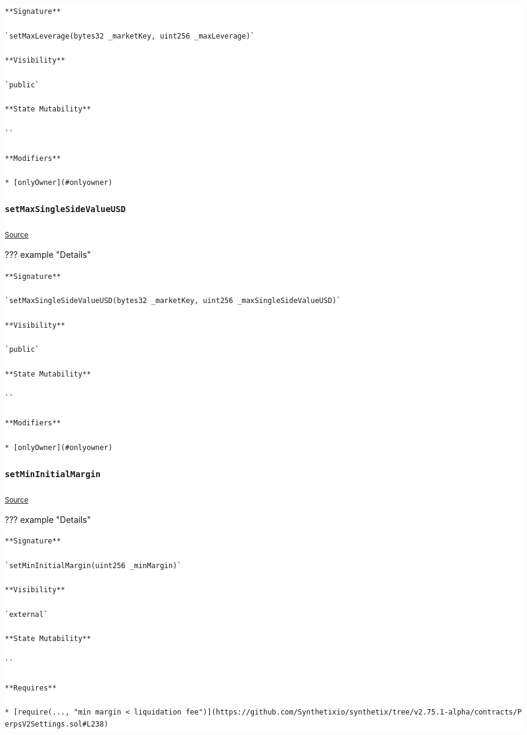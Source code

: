    **Signature**

    `setMaxLeverage(bytes32 _marketKey, uint256 _maxLeverage)`

    **Visibility**

    `public`

    **State Mutability**

    ``

    **Modifiers**

    * [onlyOwner](#onlyowner)

### `setMaxSingleSideValueUSD`

<sub>[Source](https://github.com/Synthetixio/synthetix/tree/v2.75.1-alpha/contracts/PerpsV2Settings.sol#L175)</sub>

??? example "Details"

    **Signature**

    `setMaxSingleSideValueUSD(bytes32 _marketKey, uint256 _maxSingleSideValueUSD)`

    **Visibility**

    `public`

    **State Mutability**

    ``

    **Modifiers**

    * [onlyOwner](#onlyowner)

### `setMinInitialMargin`

<sub>[Source](https://github.com/Synthetixio/synthetix/tree/v2.75.1-alpha/contracts/PerpsV2Settings.sol#L237)</sub>

??? example "Details"

    **Signature**

    `setMinInitialMargin(uint256 _minMargin)`

    **Visibility**

    `external`

    **State Mutability**

    ``

    **Requires**

    * [require(..., "min margin < liquidation fee")](https://github.com/Synthetixio/synthetix/tree/v2.75.1-alpha/contracts/PerpsV2Settings.sol#L238)
